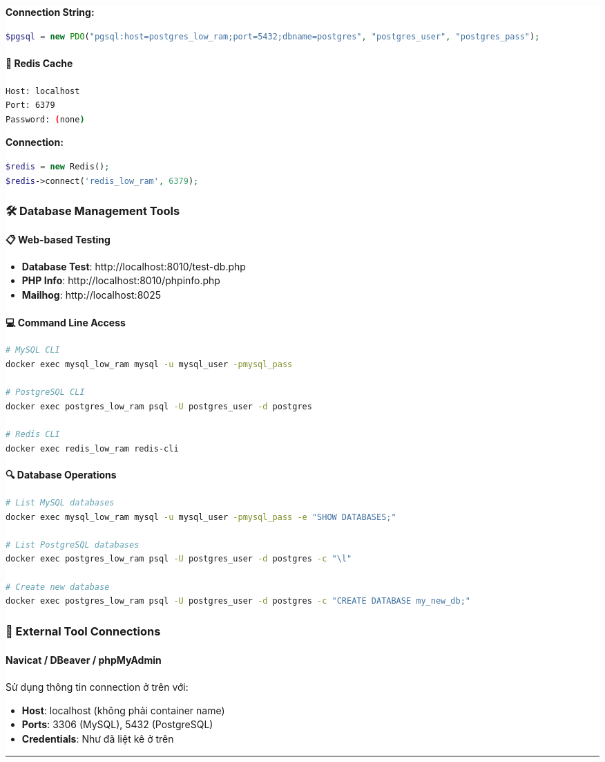 **Connection String:**
```php
$pgsql = new PDO("pgsql:host=postgres_low_ram;port=5432;dbname=postgres", "postgres_user", "postgres_pass");
```

#### 🔴 Redis Cache
```bash
Host: localhost
Port: 6379
Password: (none)
```

**Connection:**
```php
$redis = new Redis();
$redis->connect('redis_low_ram', 6379);
```

### 🛠️ Database Management Tools

#### 📋 Web-based Testing
- **Database Test**: http://localhost:8010/test-db.php
- **PHP Info**: http://localhost:8010/phpinfo.php
- **Mailhog**: http://localhost:8025

#### 💻 Command Line Access
```bash
# MySQL CLI
docker exec mysql_low_ram mysql -u mysql_user -pmysql_pass

# PostgreSQL CLI
docker exec postgres_low_ram psql -U postgres_user -d postgres

# Redis CLI
docker exec redis_low_ram redis-cli
```

#### 🔍 Database Operations
```bash
# List MySQL databases
docker exec mysql_low_ram mysql -u mysql_user -pmysql_pass -e "SHOW DATABASES;"

# List PostgreSQL databases
docker exec postgres_low_ram psql -U postgres_user -d postgres -c "\l"

# Create new database
docker exec postgres_low_ram psql -U postgres_user -d postgres -c "CREATE DATABASE my_new_db;"
```

### 🔗 External Tool Connections

#### Navicat / DBeaver / phpMyAdmin
Sử dụng thông tin connection ở trên với:
- **Host**: localhost (không phải container name)
- **Ports**: 3306 (MySQL), 5432 (PostgreSQL)
- **Credentials**: Như đã liệt kê ở trên

---